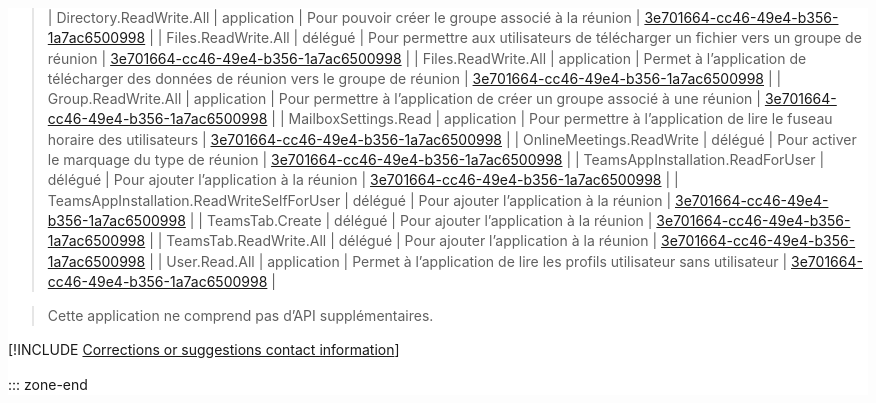 >| Directory.ReadWrite.All | application | Pour pouvoir créer le groupe associé à la réunion | [3e701664-cc46-49e4-b356-1a7ac6500998](https://docs.microsoft.com/microsoft-365-app-certification/azure/3e701664-cc46-49e4-b356-1a7ac6500998) |
>| Files.ReadWrite.All | délégué | Pour permettre aux utilisateurs de télécharger un fichier vers un groupe de réunion | [3e701664-cc46-49e4-b356-1a7ac6500998](https://docs.microsoft.com/microsoft-365-app-certification/azure/3e701664-cc46-49e4-b356-1a7ac6500998) |
>| Files.ReadWrite.All | application | Permet à l’application de télécharger des données de réunion vers le groupe de réunion | [3e701664-cc46-49e4-b356-1a7ac6500998](https://docs.microsoft.com/microsoft-365-app-certification/azure/3e701664-cc46-49e4-b356-1a7ac6500998) |
>| Group.ReadWrite.All | application | Pour permettre à l’application de créer un groupe associé à une réunion | [3e701664-cc46-49e4-b356-1a7ac6500998](https://docs.microsoft.com/microsoft-365-app-certification/azure/3e701664-cc46-49e4-b356-1a7ac6500998) |
>| MailboxSettings.Read | application | Pour permettre à l’application de lire le fuseau horaire des utilisateurs | [3e701664-cc46-49e4-b356-1a7ac6500998](https://docs.microsoft.com/microsoft-365-app-certification/azure/3e701664-cc46-49e4-b356-1a7ac6500998) |
>| OnlineMeetings.ReadWrite | délégué | Pour activer le marquage du type de réunion | [3e701664-cc46-49e4-b356-1a7ac6500998](https://docs.microsoft.com/microsoft-365-app-certification/azure/3e701664-cc46-49e4-b356-1a7ac6500998) |
>| TeamsAppInstallation.ReadForUser | délégué | Pour ajouter l’application à la réunion | [3e701664-cc46-49e4-b356-1a7ac6500998](https://docs.microsoft.com/microsoft-365-app-certification/azure/3e701664-cc46-49e4-b356-1a7ac6500998) |
>| TeamsAppInstallation.ReadWriteSelfForUser | délégué | Pour ajouter l’application à la réunion | [3e701664-cc46-49e4-b356-1a7ac6500998](https://docs.microsoft.com/microsoft-365-app-certification/azure/3e701664-cc46-49e4-b356-1a7ac6500998) |
>| TeamsTab.Create | délégué | Pour ajouter l’application à la réunion | [3e701664-cc46-49e4-b356-1a7ac6500998](https://docs.microsoft.com/microsoft-365-app-certification/azure/3e701664-cc46-49e4-b356-1a7ac6500998) |
>| TeamsTab.ReadWrite.All | délégué | Pour ajouter l’application à la réunion | [3e701664-cc46-49e4-b356-1a7ac6500998](https://docs.microsoft.com/microsoft-365-app-certification/azure/3e701664-cc46-49e4-b356-1a7ac6500998) |
>| User.Read.All | application | Permet à l’application de lire les profils utilisateur sans utilisateur | [3e701664-cc46-49e4-b356-1a7ac6500998](https://docs.microsoft.com/microsoft-365-app-certification/azure/3e701664-cc46-49e4-b356-1a7ac6500998) |

>Cette application ne comprend pas d’API supplémentaires.

[!INCLUDE [Corrections or suggestions contact information](../includes/corrections-or-suggestions.md)]

::: zone-end

